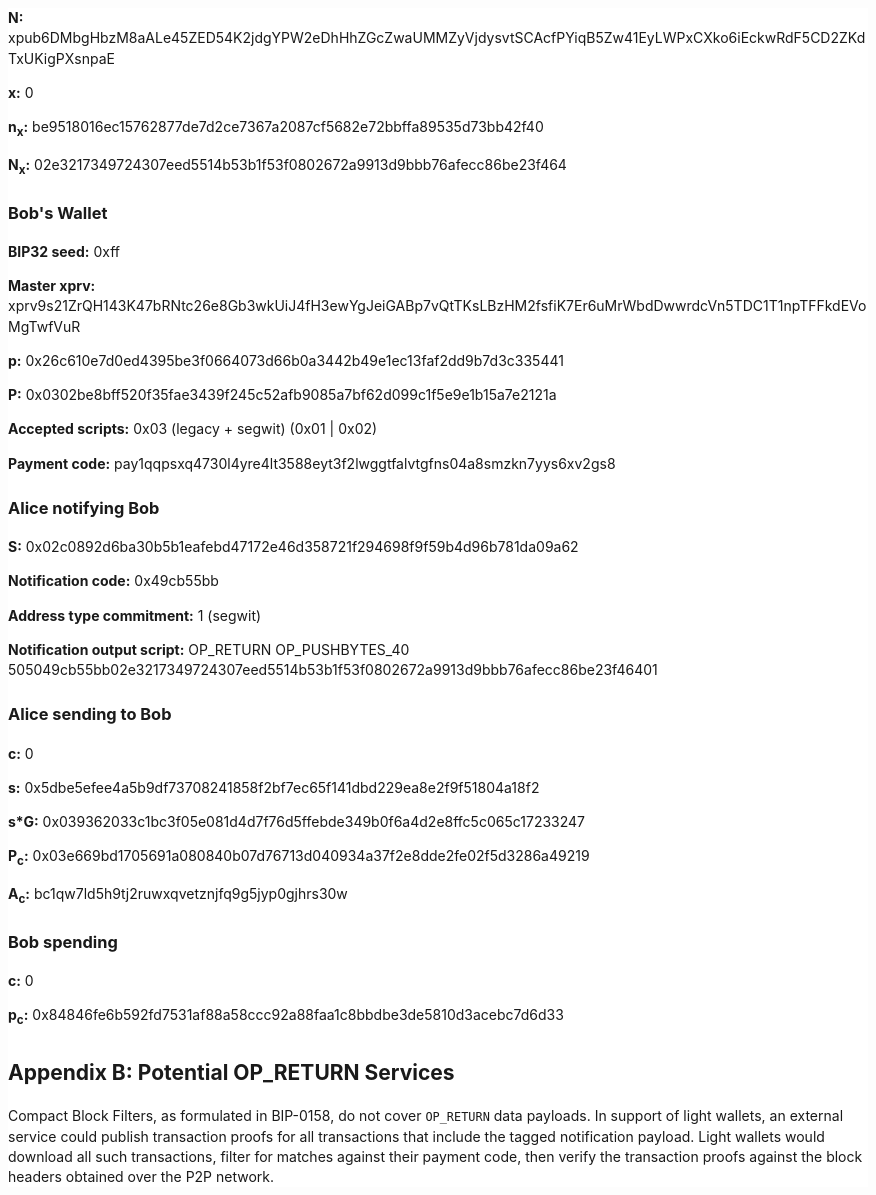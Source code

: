 **N:** xpub6DMbgHbzM8aALe45ZED54K2jdgYPW2eDhHhZGcZwaUMMZyVjdysvtSCAcfPYiqB5Zw41EyLWPxCXko6iEckwRdF5CD2ZKdTxUKigPXsnpaE

**x:** 0

**n<sub>x</sub>:** be9518016ec15762877de7d2ce7367a2087cf5682e72bbffa89535d73bb42f40

**N<sub>x</sub>:** 02e3217349724307eed5514b53b1f53f0802672a9913d9bbb76afecc86be23f464


<h3>Bob's Wallet</h3>

**BIP32 seed:** 0xff

**Master xprv:** xprv9s21ZrQH143K47bRNtc26e8Gb3wkUiJ4fH3ewYgJeiGABp7vQtTKsLBzHM2fsfiK7Er6uMrWbdDwwrdcVn5TDC1T1npTFFkdEVoMgTwfVuR

**p:** 0x26c610e7d0ed4395be3f0664073d66b0a3442b49e1ec13faf2dd9b7d3c335441

**P:** 0x0302be8bff520f35fae3439f245c52afb9085a7bf62d099c1f5e9e1b15a7e2121a

**Accepted scripts:** 0x03 (legacy + segwit) (0x01 | 0x02)

**Payment code:** pay1qqpsxq4730l4yre4lt3588eyt3f2lwggtfalvtgfns04a8smzkn7yys6xv2gs8


<h3>Alice notifying Bob</h3>

**S:** 0x02c0892d6ba30b5b1eafebd47172e46d358721f294698f9f59b4d96b781da09a62

**Notification code:** 0x49cb55bb

**Address type commitment:** 1 (segwit)

**Notification output script:** OP_RETURN OP_PUSHBYTES_40 505049cb55bb02e3217349724307eed5514b53b1f53f0802672a9913d9bbb76afecc86be23f46401


<h3>Alice sending to Bob</h3>

**c:** 0

**s:** 0x5dbe5efee4a5b9df73708241858f2bf7ec65f141dbd229ea8e2f9f51804a18f2

**s*G:** 0x039362033c1bc3f05e081d4d7f76d5ffebde349b0f6a4d2e8ffc5c065c17233247

**P<sub>c</sub>:** 0x03e669bd1705691a080840b07d76713d040934a37f2e8dde2fe02f5d3286a49219

**A<sub>c</sub>:** bc1qw7ld5h9tj2ruwxqvetznjfq9g5jyp0gjhrs30w


<h3>Bob spending</h3>

**c:** 0

**p<sub>c</sub>:** 0x84846fe6b592fd7531af88a58ccc92a88faa1c8bbdbe3de5810d3acebc7d6d33

<h2>Appendix B: Potential OP_RETURN Services</h2>


Compact Block Filters, as formulated in BIP-0158, do not cover `OP_RETURN` data payloads. In support of light wallets, an external service could publish transaction proofs for all transactions that include the tagged notification payload. Light wallets would download all such transactions, filter for matches against their payment code, then verify the transaction proofs against the block headers obtained over the P2P network.
